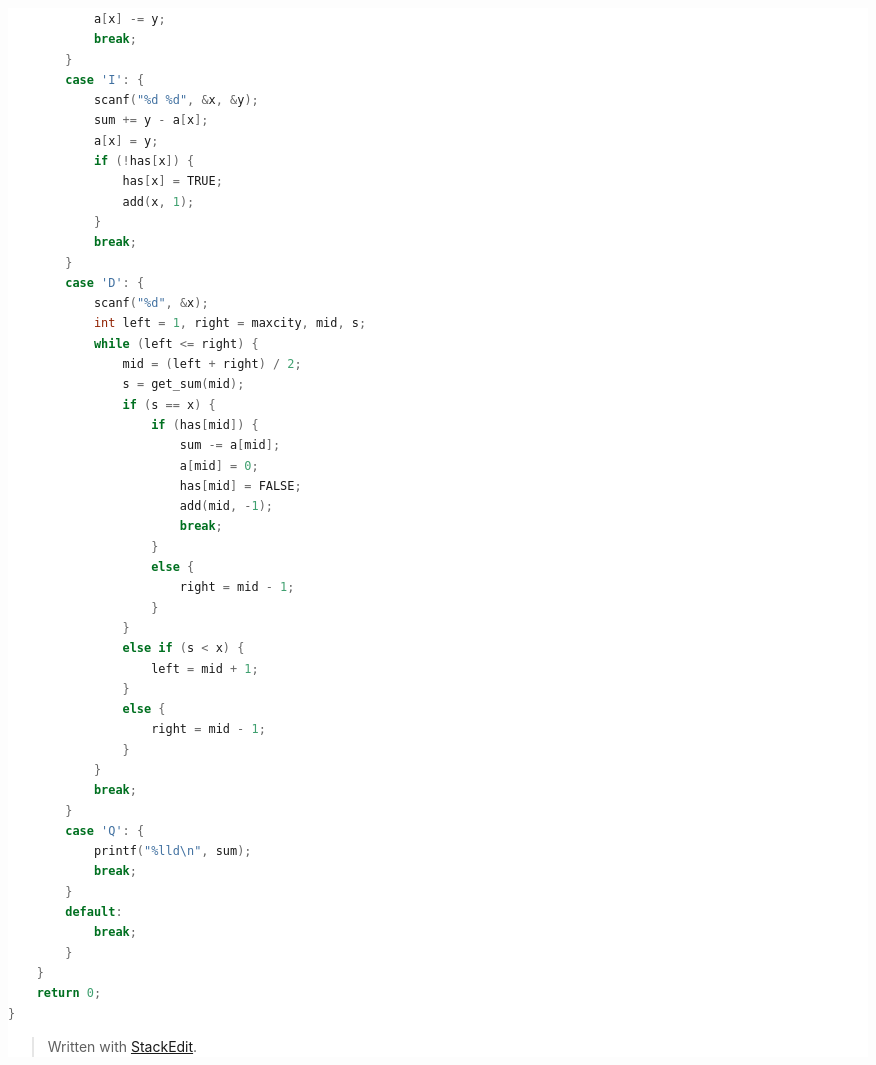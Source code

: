 ```c
			a[x] -= y;
			break;
		}
		case 'I': {
			scanf("%d %d", &x, &y);
			sum += y - a[x];
			a[x] = y;
			if (!has[x]) {
				has[x] = TRUE;
				add(x, 1);
			}
			break;
		}
		case 'D': {
			scanf("%d", &x);
			int left = 1, right = maxcity, mid, s;
			while (left <= right) {
				mid = (left + right) / 2;
				s = get_sum(mid);
				if (s == x) {
					if (has[mid]) {
						sum -= a[mid];
						a[mid] = 0;
						has[mid] = FALSE;
						add(mid, -1);
						break;
					}
					else {
						right = mid - 1;
					}
				}
				else if (s < x) {
					left = mid + 1;
				}
				else {
					right = mid - 1;
				}
			}
			break;
		}
		case 'Q': {
			printf("%lld\n", sum);
			break;
		}
		default:
			break;
		}
	}
	return 0;
}
```
> Written with [StackEdit](https://stackedit.io/).